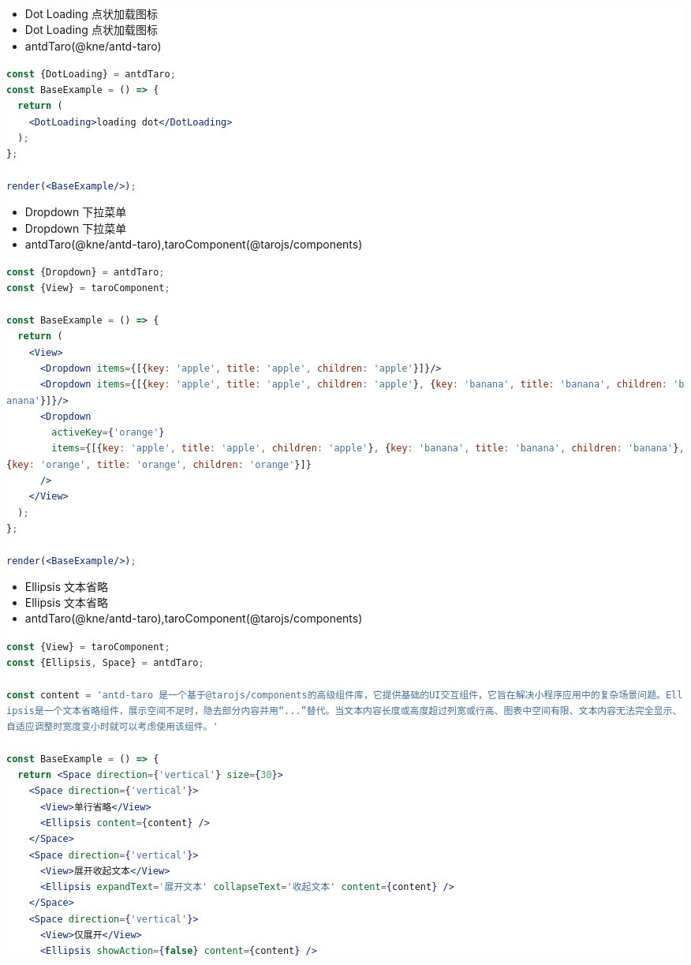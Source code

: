- Dot Loading 点状加载图标
- Dot Loading 点状加载图标
- antdTaro(@kne/antd-taro)

```jsx
const {DotLoading} = antdTaro;
const BaseExample = () => {
  return (
    <DotLoading>loading dot</DotLoading>
  );
};

render(<BaseExample/>);

```

- Dropdown 下拉菜单
- Dropdown 下拉菜单
- antdTaro(@kne/antd-taro),taroComponent(@tarojs/components)

```jsx
const {Dropdown} = antdTaro;
const {View} = taroComponent;

const BaseExample = () => {
  return (
    <View>
      <Dropdown items={[{key: 'apple', title: 'apple', children: 'apple'}]}/>
      <Dropdown items={[{key: 'apple', title: 'apple', children: 'apple'}, {key: 'banana', title: 'banana', children: 'banana'}]}/>
      <Dropdown
        activeKey={'orange'}
        items={[{key: 'apple', title: 'apple', children: 'apple'}, {key: 'banana', title: 'banana', children: 'banana'}, {key: 'orange', title: 'orange', children: 'orange'}]}
      />
    </View>
  );
};

render(<BaseExample/>);

```

- Ellipsis 文本省略
- Ellipsis 文本省略
- antdTaro(@kne/antd-taro),taroComponent(@tarojs/components)

```jsx
const {View} = taroComponent;
const {Ellipsis, Space} = antdTaro;

const content = 'antd-taro 是一个基于@tarojs/components的高级组件库，它提供基础的UI交互组件，它旨在解决小程序应用中的复杂场景问题。Ellipsis是一个文本省略组件，展示空间不足时，隐去部分内容并用“...”替代。当文本内容长度或高度超过列宽或行高、图表中空间有限、文本内容无法完全显示、自适应调整时宽度变小时就可以考虑使用该组件。'

const BaseExample = () => {
  return <Space direction={'vertical'} size={30}>
    <Space direction={'vertical'}>
      <View>单行省略</View>
      <Ellipsis content={content} />
    </Space>
    <Space direction={'vertical'}>
      <View>展开收起文本</View>
      <Ellipsis expandText='展开文本' collapseText='收起文本' content={content} />
    </Space>
    <Space direction={'vertical'}>
      <View>仅展开</View>
      <Ellipsis showAction={false} content={content} />
```